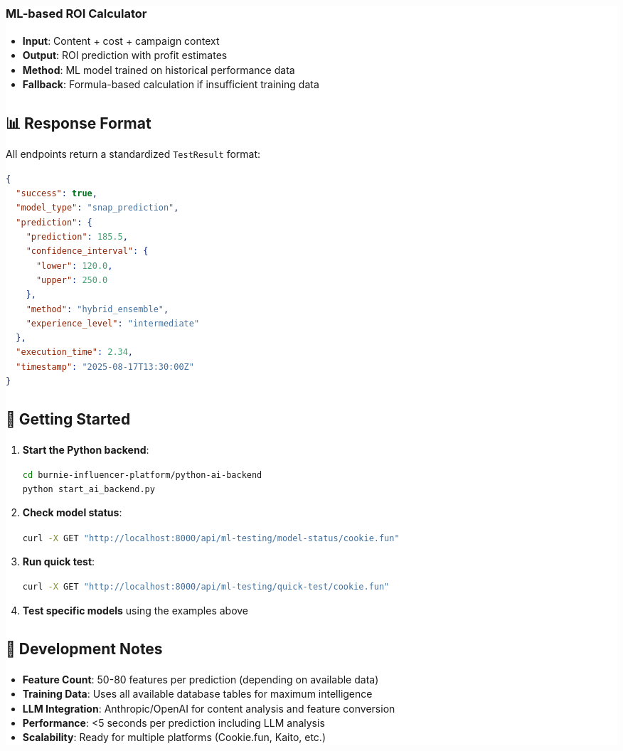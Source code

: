 ### ML-based ROI Calculator
- **Input**: Content + cost + campaign context
- **Output**: ROI prediction with profit estimates
- **Method**: ML model trained on historical performance data
- **Fallback**: Formula-based calculation if insufficient training data

## 📊 Response Format

All endpoints return a standardized `TestResult` format:

```json
{
  "success": true,
  "model_type": "snap_prediction",
  "prediction": {
    "prediction": 185.5,
    "confidence_interval": {
      "lower": 120.0,
      "upper": 250.0
    },
    "method": "hybrid_ensemble",
    "experience_level": "intermediate"
  },
  "execution_time": 2.34,
  "timestamp": "2025-08-17T13:30:00Z"
}
```

## 🚀 Getting Started

1. **Start the Python backend**:
   ```bash
   cd burnie-influencer-platform/python-ai-backend
   python start_ai_backend.py
   ```

2. **Check model status**:
   ```bash
   curl -X GET "http://localhost:8000/api/ml-testing/model-status/cookie.fun"
   ```

3. **Run quick test**:
   ```bash
   curl -X GET "http://localhost:8000/api/ml-testing/quick-test/cookie.fun"
   ```

4. **Test specific models** using the examples above

## 🔧 Development Notes

- **Feature Count**: 50-80 features per prediction (depending on available data)
- **Training Data**: Uses all available database tables for maximum intelligence
- **LLM Integration**: Anthropic/OpenAI for content analysis and feature conversion
- **Performance**: <5 seconds per prediction including LLM analysis
- **Scalability**: Ready for multiple platforms (Cookie.fun, Kaito, etc.)
